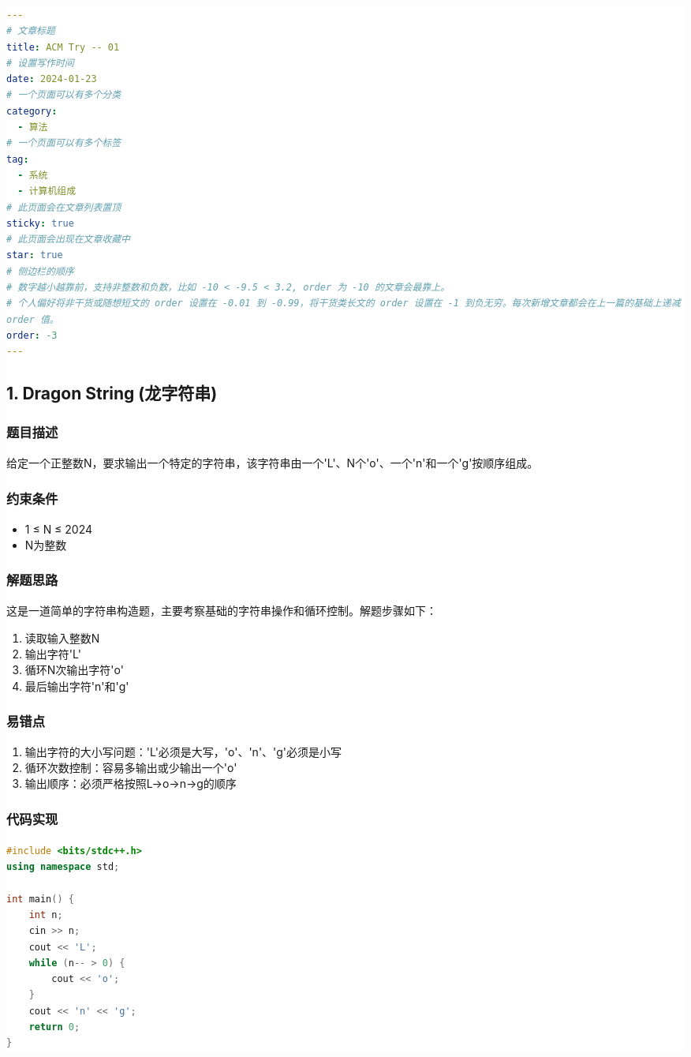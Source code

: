 ```yaml
---
# 文章标题
title: ACM Try -- 01
# 设置写作时间
date: 2024-01-23
# 一个页面可以有多个分类
category:
  - 算法
# 一个页面可以有多个标签
tag:
  - 系统
  - 计算机组成
# 此页面会在文章列表置顶
sticky: true
# 此页面会出现在文章收藏中
star: true
# 侧边栏的顺序
# 数字越小越靠前，支持非整数和负数，比如 -10 < -9.5 < 3.2, order 为 -10 的文章会最靠上。
# 个人偏好将非干货或随想短文的 order 设置在 -0.01 到 -0.99，将干货类长文的 order 设置在 -1 到负无穷。每次新增文章都会在上一篇的基础上递减 order 值。
order: -3
--- 
```


## 1. Dragon String (龙字符串)

### 题目描述
给定一个正整数N，要求输出一个特定的字符串，该字符串由一个'L'、N个'o'、一个'n'和一个'g'按顺序组成。

### 约束条件
- 1 ≤ N ≤ 2024
- N为整数

### 解题思路
这是一道简单的字符串构造题，主要考察基础的字符串操作和循环控制。解题步骤如下：
1. 读取输入整数N
2. 输出字符'L'
3. 循环N次输出字符'o'
4. 最后输出字符'n'和'g'

### 易错点
1. 输出字符的大小写问题：'L'必须是大写，'o'、'n'、'g'必须是小写
2. 循环次数控制：容易多输出或少输出一个'o'
3. 输出顺序：必须严格按照L->o->n->g的顺序

### 代码实现
```cpp
#include <bits/stdc++.h>
using namespace std;

int main() {
    int n;
    cin >> n;
    cout << 'L';
    while (n-- > 0) {
        cout << 'o';
    }
    cout << 'n' << 'g';
    return 0;
}
```
